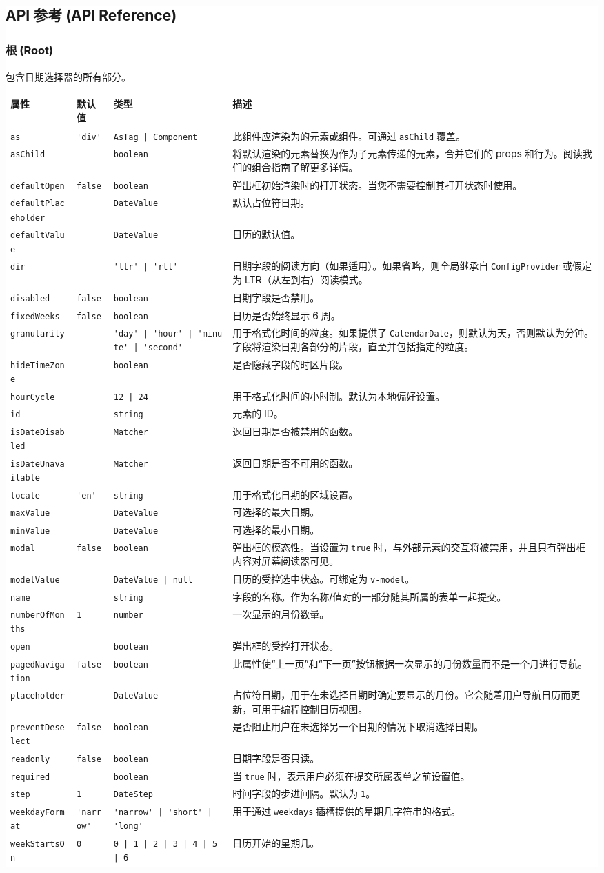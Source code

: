 ```vue
```

## API 参考 (API Reference)

### 根 (Root)

包含日期选择器的所有部分。

| 属性               | 默认值   | 类型                                | 描述                                                                |
| :----------------- | :------- | :---------------------------------- | :------------------------------------------------------------------ |
| `as`               | `'div'`  | `AsTag \| Component`                | 此组件应渲染为的元素或组件。可通过 `asChild` 覆盖。                 |
| `asChild`          |          | `boolean`                           | 将默认渲染的元素替换为作为子元素传递的元素，合并它们的 props 和行为。阅读我们的[组合指南](https://www.google.com/search?q=https://reka-ui.dev/guides/composition)了解更多详情。 |
| `defaultOpen`      | `false`  | `boolean`                           | 弹出框初始渲染时的打开状态。当您不需要控制其打开状态时使用。        |
| `defaultPlaceholder` |          | `DateValue`                         | 默认占位符日期。                                                    |
| `defaultValue`     |          | `DateValue`                         | 日历的默认值。                                                      |
| `dir`              |          | `'ltr' \| 'rtl'`                    | 日期字段的阅读方向（如果适用）。如果省略，则全局继承自 `ConfigProvider` 或假定为 LTR（从左到右）阅读模式。 |
| `disabled`         | `false`  | `boolean`                           | 日期字段是否禁用。                                                  |
| `fixedWeeks`       | `false`  | `boolean`                           | 日历是否始终显示 6 周。                                             |
| `granularity`      |          | `'day' \| 'hour' \| 'minute' \| 'second'` | 用于格式化时间的粒度。如果提供了 `CalendarDate`，则默认为天，否则默认为分钟。字段将渲染日期各部分的片段，直至并包括指定的粒度。 |
| `hideTimeZone`     |          | `boolean`                           | 是否隐藏字段的时区片段。                                            |
| `hourCycle`        |          | `12 \| 24`                          | 用于格式化时间的小时制。默认为本地偏好设置。                        |
| `id`               |          | `string`                            | 元素的 ID。                                                         |
| `isDateDisabled`   |          | `Matcher`                           | 返回日期是否被禁用的函数。                                          |
| `isDateUnavailable` |          | `Matcher`                           | 返回日期是否不可用的函数。                                          |
| `locale`           | `'en'`   | `string`                            | 用于格式化日期的区域设置。                                          |
| `maxValue`         |          | `DateValue`                         | 可选择的最大日期。                                                  |
| `minValue`         |          | `DateValue`                         | 可选择的最小日期。                                                  |
| `modal`            | `false`  | `boolean`                           | 弹出框的模态性。当设置为 `true` 时，与外部元素的交互将被禁用，并且只有弹出框内容对屏幕阅读器可见。 |
| `modelValue`       |          | `DateValue \| null`                 | 日历的受控选中状态。可绑定为 `v-model`。                            |
| `name`             |          | `string`                            | 字段的名称。作为名称/值对的一部分随其所属的表单一起提交。           |
| `numberOfMonths`   | `1`      | `number`                            | 一次显示的月份数量。                                                |
| `open`             |          | `boolean`                           | 弹出框的受控打开状态。                                              |
| `pagedNavigation`  | `false`  | `boolean`                           | 此属性使“上一页”和“下一页”按钮根据一次显示的月份数量而不是一个月进行导航。 |
| `placeholder`      |          | `DateValue`                         | 占位符日期，用于在未选择日期时确定要显示的月份。它会随着用户导航日历而更新，可用于编程控制日历视图。 |
| `preventDeselect`  | `false`  | `boolean`                           | 是否阻止用户在未选择另一个日期的情况下取消选择日期。                |
| `readonly`         | `false`  | `boolean`                           | 日期字段是否只读。                                                  |
| `required`         |          | `boolean`                           | 当 `true` 时，表示用户必须在提交所属表单之前设置值。                |
| `step`             | `1`      | `DateStep`                          | 时间字段的步进间隔。默认为 `1`。                                    |
| `weekdayFormat`    | `'narrow'` | `'narrow' \| 'short' \| 'long'`     | 用于通过 `weekdays` 插槽提供的星期几字符串的格式。                |
| `weekStartsOn`     | `0`      | `0 \| 1 \| 2 \| 3 \| 4 \| 5 \| 6`   | 日历开始的星期几。                                                  |
